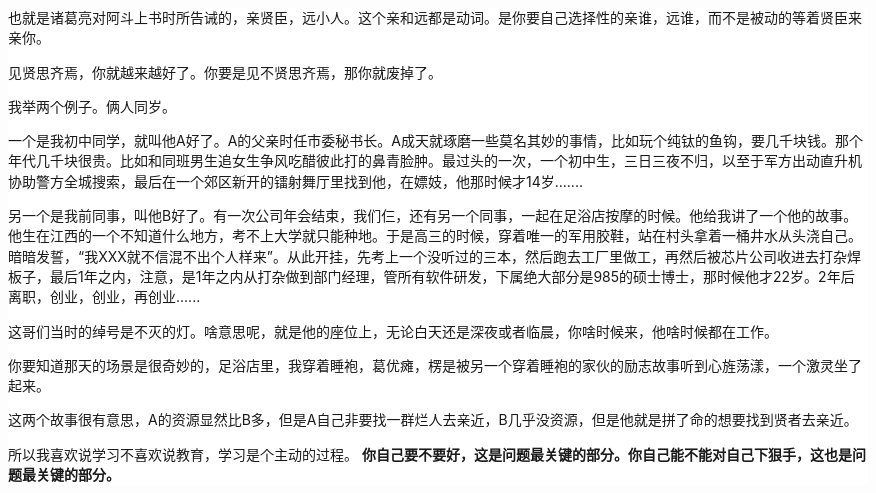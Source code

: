 
也就是诸葛亮对阿斗上书时所告诫的，亲贤臣，远小人。这个亲和远都是动词。是你要自己选择性的亲谁，远谁，而不是被动的等着贤臣来亲你。

  

见贤思齐焉，你就越来越好了。你要是见不贤思齐焉，那你就废掉了。

  

我举两个例子。俩人同岁。

  

一个是我初中同学，就叫他A好了。A的父亲时任市委秘书长。A成天就琢磨一些莫名其妙的事情，比如玩个纯钛的鱼钩，要几千块钱。那个年代几千块很贵。比如和同班男生追女生争风吃醋彼此打的鼻青脸肿。最过头的一次，一个初中生，三日三夜不归，以至于军方出动直升机协助警方全城搜索，最后在一个郊区新开的镭射舞厅里找到他，在嫖妓，他那时候才14岁.......

  

另一个是我前同事，叫他B好了。有一次公司年会结束，我们仨，还有另一个同事，一起在足浴店按摩的时候。他给我讲了一个他的故事。他生在江西的一个不知道什么地方，考不上大学就只能种地。于是高三的时候，穿着唯一的军用胶鞋，站在村头拿着一桶井水从头浇自己。暗暗发誓，“我XXX就不信混不出个人样来”。从此开挂，先考上一个没听过的三本，然后跑去工厂里做工，再然后被芯片公司收进去打杂焊板子，最后1年之内，注意，是1年之内从打杂做到部门经理，管所有软件研发，下属绝大部分是985的硕士博士，那时候他才22岁。2年后离职，创业，创业，再创业......

  

这哥们当时的绰号是不灭的灯。啥意思呢，就是他的座位上，无论白天还是深夜或者临晨，你啥时候来，他啥时候都在工作。

  

你要知道那天的场景是很奇妙的，足浴店里，我穿着睡袍，葛优瘫，楞是被另一个穿着睡袍的家伙的励志故事听到心旌荡漾，一个激灵坐了起来。

  

这两个故事很有意思，A的资源显然比B多，但是A自己非要找一群烂人去亲近，B几乎没资源，但是他就是拼了命的想要找到贤者去亲近。  

  

所以我喜欢说学习不喜欢说教育，学习是个主动的过程。 **你自己要不要好，这是问题最关键的部分。你自己能不能对自己下狠手，这也是问题最关键的部分。**

  

